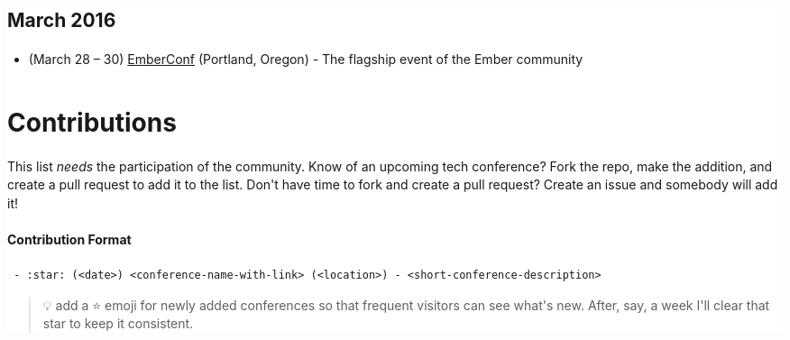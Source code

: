 ## March 2016

 - (March 28 – 30) [EmberConf](http://emberconf.com/) (Portland, Oregon) - The flagship event of the Ember community

# Contributions

This list *needs* the participation of the community.  Know of an upcoming tech conference?  Fork the repo, make the addition, and create a pull request to add it to the list.  Don't have time to fork and create a pull request?  Create an issue and somebody will add it!

#### Contribution Format

` - :star: (<date>) <conference-name-with-link> (<location>) - <short-conference-description>`

> :bulb: add a ⭐ emoji for newly added conferences so that frequent visitors can see what's new.  After, say, a week I'll clear that star to keep it consistent.
